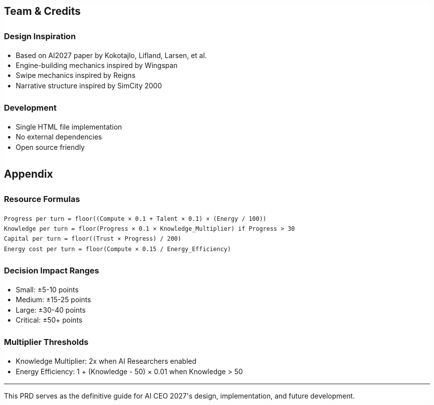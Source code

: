 ## Team & Credits

### Design Inspiration
- Based on AI2027 paper by Kokotajlo, Lifland, Larsen, et al.
- Engine-building mechanics inspired by Wingspan
- Swipe mechanics inspired by Reigns
- Narrative structure inspired by SimCity 2000

### Development
- Single HTML file implementation
- No external dependencies
- Open source friendly

## Appendix

### Resource Formulas
```
Progress per turn = floor((Compute × 0.1 + Talent × 0.1) × (Energy / 100))
Knowledge per turn = floor(Progress × 0.1 × Knowledge_Multiplier) if Progress > 30
Capital per turn = floor((Trust × Progress) / 200)
Energy cost per turn = floor(Compute × 0.15 / Energy_Efficiency)
```

### Decision Impact Ranges
- Small: ±5-10 points
- Medium: ±15-25 points
- Large: ±30-40 points
- Critical: ±50+ points

### Multiplier Thresholds
- Knowledge Multiplier: 2x when AI Researchers enabled
- Energy Efficiency: 1 + (Knowledge - 50) × 0.01 when Knowledge > 50

---

This PRD serves as the definitive guide for AI CEO 2027's design, implementation, and future development.